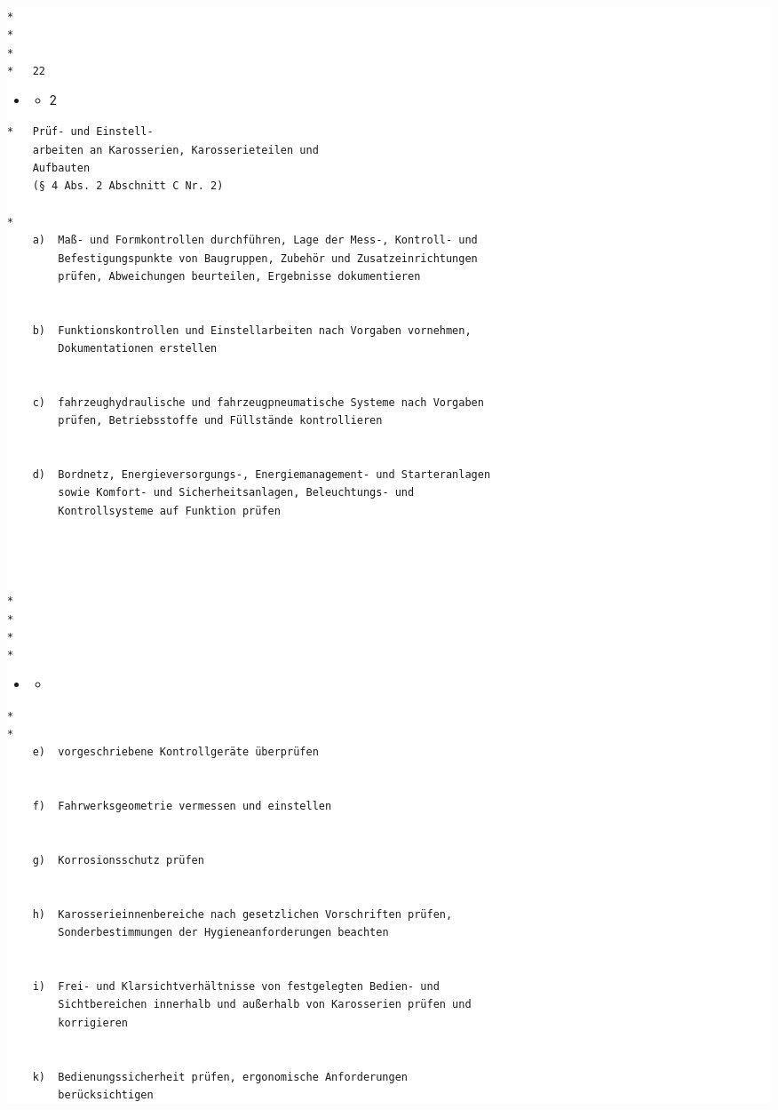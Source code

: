 
    *
    *
    *
    *   22


*    *   2

    *   Prüf- und Einstell-
        arbeiten an Karosserien, Karosserieteilen und
        Aufbauten
        (§ 4 Abs. 2 Abschnitt C Nr. 2)

    *
        a)  Maß- und Formkontrollen durchführen, Lage der Mess-, Kontroll- und
            Befestigungspunkte von Baugruppen, Zubehör und Zusatzeinrichtungen
            prüfen, Abweichungen beurteilen, Ergebnisse dokumentieren


        b)  Funktionskontrollen und Einstellarbeiten nach Vorgaben vornehmen,
            Dokumentationen erstellen


        c)  fahrzeughydraulische und fahrzeugpneumatische Systeme nach Vorgaben
            prüfen, Betriebsstoffe und Füllstände kontrollieren


        d)  Bordnetz, Energieversorgungs-, Energiemanagement- und Starteranlagen
            sowie Komfort- und Sicherheitsanlagen, Beleuchtungs- und
            Kontrollsysteme auf Funktion prüfen




    *
    *
    *
    *

*    *
    *
    *
        e)  vorgeschriebene Kontrollgeräte überprüfen


        f)  Fahrwerksgeometrie vermessen und einstellen


        g)  Korrosionsschutz prüfen


        h)  Karosserieinnenbereiche nach gesetzlichen Vorschriften prüfen,
            Sonderbestimmungen der Hygieneanforderungen beachten


        i)  Frei- und Klarsichtverhältnisse von festgelegten Bedien- und
            Sichtbereichen innerhalb und außerhalb von Karosserien prüfen und
            korrigieren


        k)  Bedienungssicherheit prüfen, ergonomische Anforderungen
            berücksichtigen

